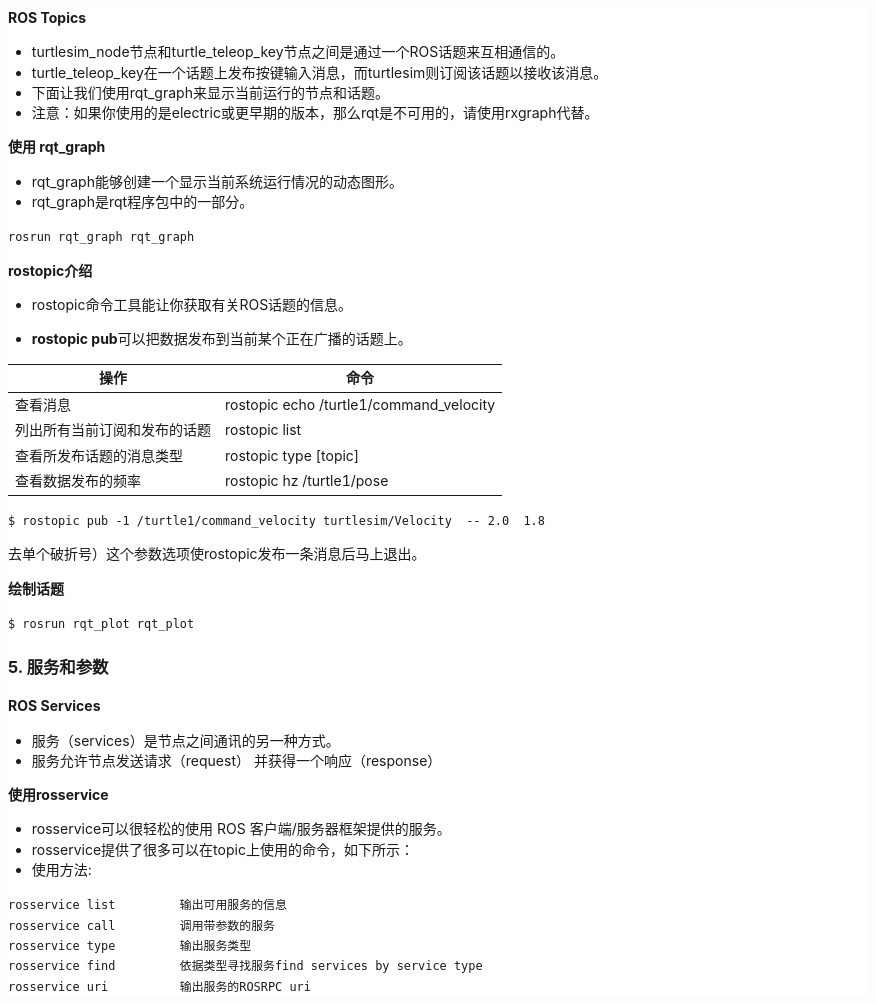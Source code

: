 **ROS Topics**

- turtlesim_node节点和turtle_teleop_key节点之间是通过一个ROS话题来互相通信的。
- turtle_teleop_key在一个话题上发布按键输入消息，而turtlesim则订阅该话题以接收该消息。
- 下面让我们使用rqt_graph来显示当前运行的节点和话题。
- 注意：如果你使用的是electric或更早期的版本，那么rqt是不可用的，请使用rxgraph代替。

**使用 rqt_graph**

- rqt_graph能够创建一个显示当前系统运行情况的动态图形。
- rqt_graph是rqt程序包中的一部分。

`rosrun rqt_graph rqt_graph`

**rostopic介绍**

- rostopic命令工具能让你获取有关ROS话题的信息。

* **rostopic pub**可以把数据发布到当前某个正在广播的话题上。

| 操作                         | 命令                                    |
| ---------------------------- | --------------------------------------- |
| 查看消息                     | rostopic echo /turtle1/command_velocity |
| 列出所有当前订阅和发布的话题 | rostopic list                           |
| 查看所发布话题的消息类型     | rostopic type [topic]                   |
| 查看数据发布的频率           | rostopic hz /turtle1/pose               |

```
$ rostopic pub -1 /turtle1/command_velocity turtlesim/Velocity  -- 2.0  1.8
```

去单个破折号）这个参数选项使rostopic发布一条消息后马上退出。

**绘制话题**

```
$ rosrun rqt_plot rqt_plot
```



 ### 5. 服务和参数

**ROS Services**

- 服务（services）是节点之间通讯的另一种方式。
- 服务允许节点发送请求（request） 并获得一个响应（response）

**使用rosservice**

- rosservice可以很轻松的使用 ROS 客户端/服务器框架提供的服务。
- rosservice提供了很多可以在topic上使用的命令，如下所示：
- 使用方法:

```
rosservice list         输出可用服务的信息
rosservice call         调用带参数的服务
rosservice type         输出服务类型
rosservice find         依据类型寻找服务find services by service type
rosservice uri          输出服务的ROSRPC uri 
```
